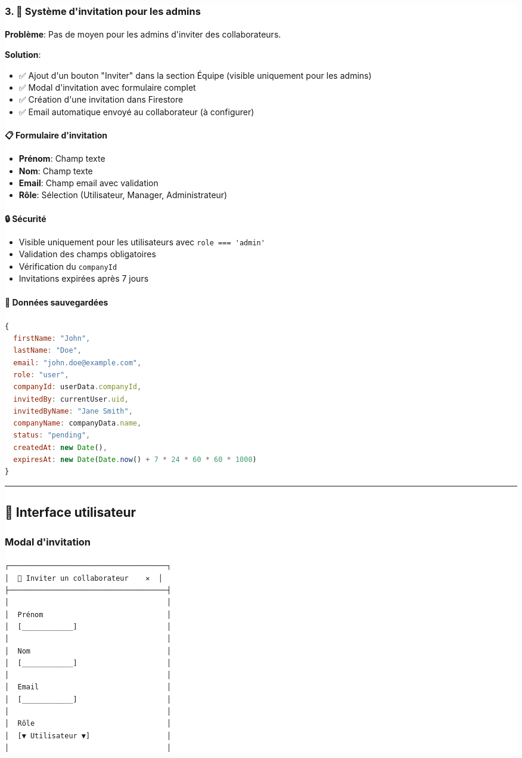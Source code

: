 
### 3. 👥 **Système d'invitation pour les admins**

**Problème**: Pas de moyen pour les admins d'inviter des collaborateurs.

**Solution**:
- ✅ Ajout d'un bouton "Inviter" dans la section Équipe (visible uniquement pour les admins)
- ✅ Modal d'invitation avec formulaire complet
- ✅ Création d'une invitation dans Firestore
- ✅ Email automatique envoyé au collaborateur (à configurer)

#### 📋 Formulaire d'invitation

- **Prénom**: Champ texte
- **Nom**: Champ texte
- **Email**: Champ email avec validation
- **Rôle**: Sélection (Utilisateur, Manager, Administrateur)

#### 🔒 Sécurité

- Visible uniquement pour les utilisateurs avec `role === 'admin'`
- Validation des champs obligatoires
- Vérification du `companyId`
- Invitations expirées après 7 jours

#### 💾 Données sauvegardées

```javascript
{
  firstName: "John",
  lastName: "Doe",
  email: "john.doe@example.com",
  role: "user",
  companyId: userData.companyId,
  invitedBy: currentUser.uid,
  invitedByName: "Jane Smith",
  companyName: companyData.name,
  status: "pending",
  createdAt: new Date(),
  expiresAt: new Date(Date.now() + 7 * 24 * 60 * 60 * 1000)
}
```

---

## 🎯 Interface utilisateur

### Modal d'invitation

```
┌─────────────────────────────────────┐
│  👥 Inviter un collaborateur    ✕  │
├─────────────────────────────────────┤
│                                     │
│  Prénom                             │
│  [____________]                     │
│                                     │
│  Nom                                │
│  [____________]                     │
│                                     │
│  Email                              │
│  [____________]                     │
│                                     │
│  Rôle                               │
│  [▼ Utilisateur ▼]                  │
│                                     │
```